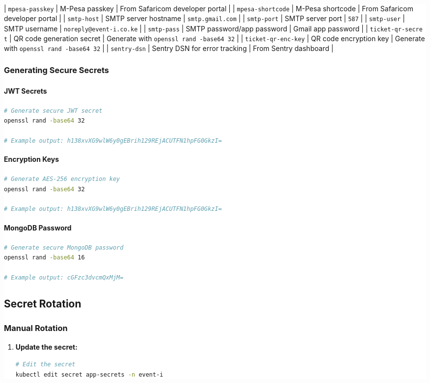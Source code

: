 | `mpesa-passkey` | M-Pesa passkey | From Safaricom developer portal |
| `mpesa-shortcode` | M-Pesa shortcode | From Safaricom developer portal |
| `smtp-host` | SMTP server hostname | `smtp.gmail.com` |
| `smtp-port` | SMTP server port | `587` |
| `smtp-user` | SMTP username | `noreply@event-i.co.ke` |
| `smtp-pass` | SMTP password/app password | Gmail app password |
| `ticket-qr-secret` | QR code generation secret | Generate with `openssl rand -base64 32` |
| `ticket-qr-enc-key` | QR code encryption key | Generate with `openssl rand -base64 32` |
| `sentry-dsn` | Sentry DSN for error tracking | From Sentry dashboard |

### Generating Secure Secrets

#### JWT Secrets
```bash
# Generate secure JWT secret
openssl rand -base64 32

# Example output: h138xvXG9wlW6y0gEBrih129REjACUTFN1hpFG0GkzI=
```

#### Encryption Keys
```bash
# Generate AES-256 encryption key
openssl rand -base64 32

# Example output: h138xvXG9wlW6y0gEBrih129REjACUTFN1hpFG0GkzI=
```

#### MongoDB Password
```bash
# Generate secure MongoDB password
openssl rand -base64 16

# Example output: cGFzc3dvcmQxMjM=
```

## Secret Rotation

### Manual Rotation

1. **Update the secret:**
   ```bash
   # Edit the secret
   kubectl edit secret app-secrets -n event-i
   ```
